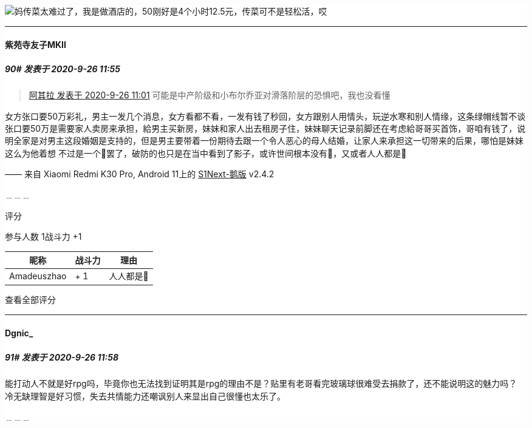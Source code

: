 

<img src="https://static.saraba1st.com/image/smiley/face2017/001.png" referrerpolicy="no-referrer">妈传菜太难过了，我是做酒店的，50刚好是4个小时12.5元，传菜可不是轻松活，哎







*****

####  紫苑寺友子MKII  
##### 90#       发表于 2020-9-26 11:55



<blockquote><a href="httphttps://bbs.saraba1st.com/2b/forum.php?mod=redirect&amp;goto=findpost&amp;pid=48858785&amp;ptid=1961946" target="_blank">阿其拉 发表于 2020-9-26 11:01</a>
可能是中产阶级和小布尔乔亚对滑落阶层的恐惧吧，我也没看懂</blockquote>
女方张口要50万彩礼，男主一发几个消息，女方看都不看，一发有钱了秒回，女方跟别人用情头，玩逆水寒和别人情缘，这条绿帽线暂不谈
张口要50万是需要家人卖房来承担，給男主买新房，妹妹和家人出去租房子住，妹妹聊天记录前脚还在考虑給哥哥买首饰，哥咱有钱了，说明全家是对男主这段婚姻是支持的，但是男主要带着一份期待去跟一个令人恶心的母人结婚，让家人来承担这一切带来的后果，哪怕是妹妹这么为他着想
不过是一个🤡罢了，破防的也只是在当中看到了影子，或许世间根本没有🤡，又或者人人都是🤡

—— 来自 Xiaomi Redmi K30 Pro, Android 11上的 [S1Next-鹅版](https://github.com/ykrank/S1-Next/releases) v2.4.2



﹍﹍﹍

评分





 参与人数 1战斗力 +1

|昵称|战斗力|理由|
|----|---|---|
| Amadeuszhao| + 1|人人都是🤡|



查看全部评分






*****

####  Dgnic_  
##### 91#       发表于 2020-9-26 11:58




能打动人不就是好rpg吗，毕竟你也无法找到证明其是rpg的理由不是？贴里有老哥看完玻璃球很难受去捐款了，还不能说明这的魅力吗？
冷无缺理智是好习惯，失去共情能力还嘲讽别人来显出自己很懂也太乐了。



﹍﹍﹍
